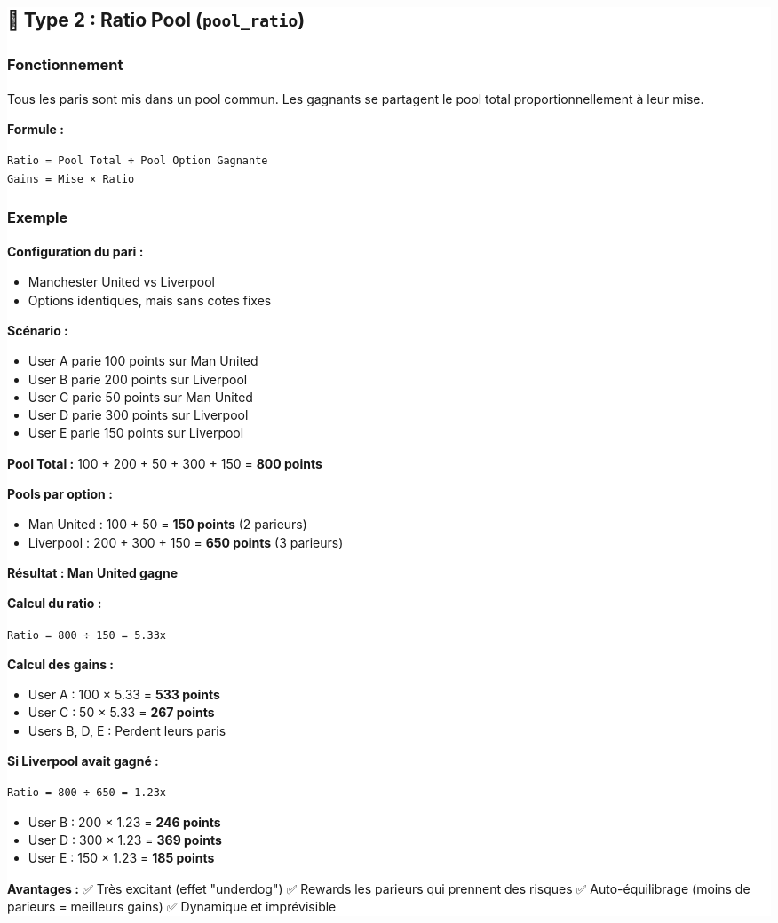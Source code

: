 
## 🌊 Type 2 : Ratio Pool (`pool_ratio`)

### Fonctionnement
Tous les paris sont mis dans un pool commun. Les gagnants se partagent le pool total proportionnellement à leur mise.

**Formule :**
```
Ratio = Pool Total ÷ Pool Option Gagnante
Gains = Mise × Ratio
```

### Exemple

**Configuration du pari :**
- Manchester United vs Liverpool
- Options identiques, mais sans cotes fixes

**Scénario :**
- User A parie 100 points sur Man United
- User B parie 200 points sur Liverpool
- User C parie 50 points sur Man United
- User D parie 300 points sur Liverpool
- User E parie 150 points sur Liverpool

**Pool Total :** 100 + 200 + 50 + 300 + 150 = **800 points**

**Pools par option :**
- Man United : 100 + 50 = **150 points** (2 parieurs)
- Liverpool : 200 + 300 + 150 = **650 points** (3 parieurs)

**Résultat : Man United gagne**

**Calcul du ratio :**
```
Ratio = 800 ÷ 150 = 5.33x
```

**Calcul des gains :**
- User A : 100 × 5.33 = **533 points**
- User C : 50 × 5.33 = **267 points**
- Users B, D, E : Perdent leurs paris

**Si Liverpool avait gagné :**
```
Ratio = 800 ÷ 650 = 1.23x
```
- User B : 200 × 1.23 = **246 points**
- User D : 300 × 1.23 = **369 points**
- User E : 150 × 1.23 = **185 points**

**Avantages :**
✅ Très excitant (effet "underdog")
✅ Rewards les parieurs qui prennent des risques
✅ Auto-équilibrage (moins de parieurs = meilleurs gains)
✅ Dynamique et imprévisible
